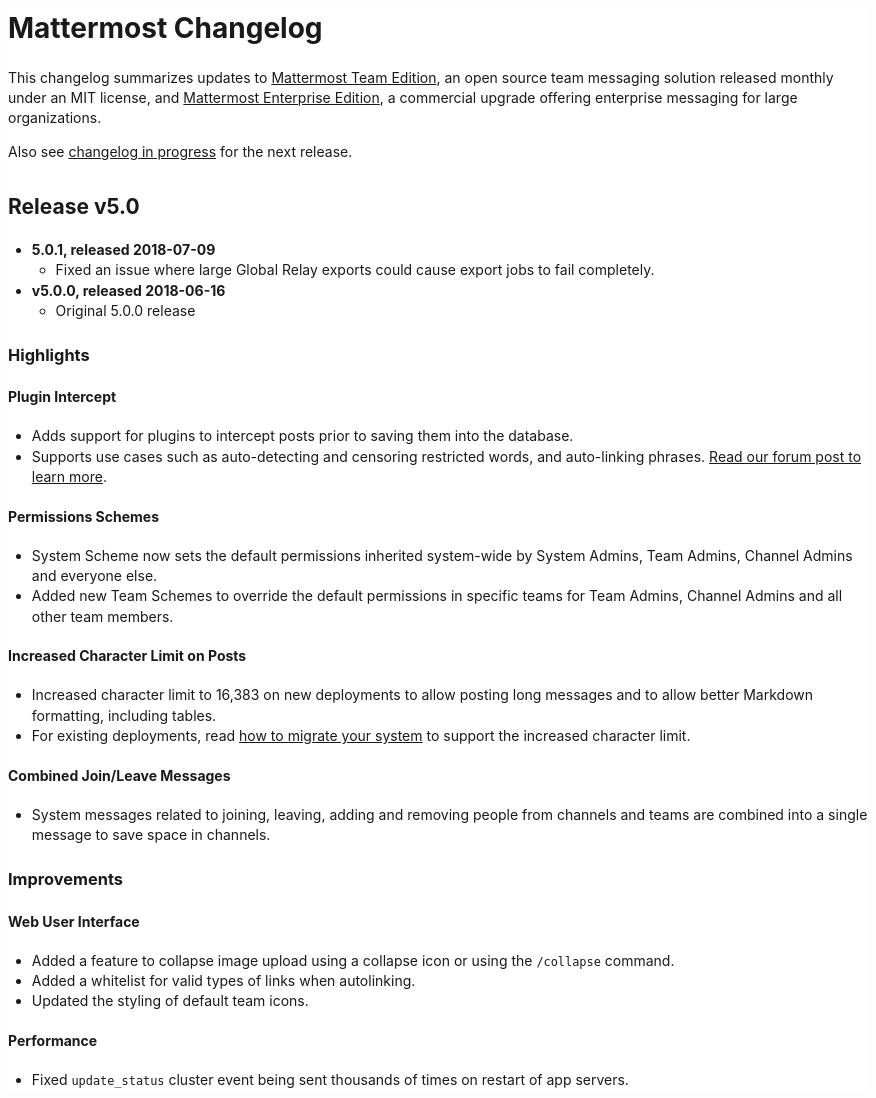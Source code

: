 # Mattermost Changelog

This changelog summarizes updates to [Mattermost Team Edition](http://www.mattermost.org/), an open source team messaging solution released monthly under an MIT license, and [Mattermost Enterprise Edition](https://about.mattermost.com/pricing/), a commercial upgrade offering enterprise messaging for large organizations.

Also see [changelog in progress](http://bit.ly/2nK3cVf) for the next release.

## Release v5.0

 - **5.0.1, released 2018-07-09**
   - Fixed an issue where large Global Relay exports could cause export jobs to fail completely. 
 - **v5.0.0, released 2018-06-16**
   - Original 5.0.0 release

### Highlights

#### Plugin Intercept
 - Adds support for plugins to intercept posts prior to saving them into the database.
 - Supports use cases such as auto-detecting and censoring restricted words, and auto-linking phrases. [Read our forum post to learn more](https://forum.mattermost.org/t/coming-soon-apiv4-mattermost-post-intercept/4982).
 
#### Permissions Schemes
 - System Scheme now sets the default permissions inherited system-wide by System Admins, Team Admins, Channel Admins and everyone else. 
 - Added new Team Schemes to override the default permissions in specific teams for Team Admins, Channel Admins and all other team members.

#### Increased Character Limit on Posts
 - Increased character limit to 16,383 on new deployments to allow posting long messages and to allow better Markdown formatting, including tables.
 - For existing deployments, read [how to migrate your system](https://docs.mattermost.com/administration/important-upgrade-notes.html) to support the increased character limit.
 
#### Combined Join/Leave Messages
 - System messages related to joining, leaving, adding and removing people from channels and teams are combined into a single message to save space in channels.

### Improvements

#### Web User Interface
 - Added a feature to collapse image upload using a collapse icon or using the ``/collapse`` command.
 - Added a whitelist for valid types of links when autolinking.
 - Updated the styling of default team icons.
 
#### Performance
 - Fixed ``update_status`` cluster event being sent thousands of times on restart of app servers.
